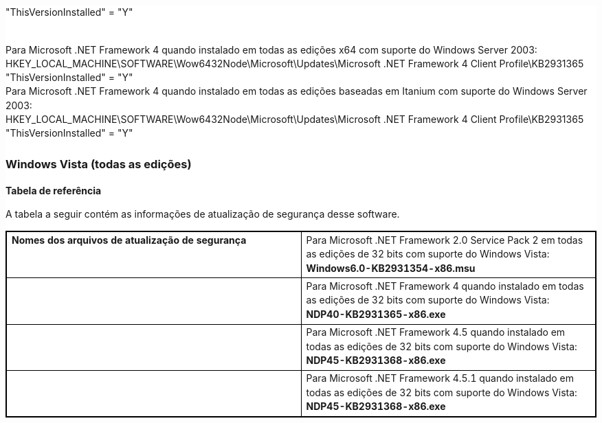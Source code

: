 &quot;ThisVersionInstalled&quot; = &quot;Y&quot;</td>
</tr>
<tr class="even">
<td style="border:1px solid black;"><br />
</td>
<td style="border:1px solid black;">Para Microsoft .NET Framework 4 quando instalado em todas as edições x64 com suporte do Windows Server 2003:<br />
HKEY_LOCAL_MACHINE\SOFTWARE\Wow6432Node\Microsoft\Updates\Microsoft .NET Framework 4 Client Profile\KB2931365<br />
&quot;ThisVersionInstalled&quot; = &quot;Y&quot;</td>
</tr>
<tr class="odd">
<td style="border:1px solid black;"><br />
</td>
<td style="border:1px solid black;">Para Microsoft .NET Framework 4 quando instalado em todas as edições baseadas em Itanium com suporte do Windows Server 2003:<br />
HKEY_LOCAL_MACHINE\SOFTWARE\Wow6432Node\Microsoft\Updates\Microsoft .NET Framework 4 Client Profile\KB2931365<br />
&quot;ThisVersionInstalled&quot; = &quot;Y&quot;</td>
</tr>
</tbody>
</table>
 

### Windows Vista (todas as edições)

**Tabela de referência**

A tabela a seguir contém as informações de atualização de segurança desse software.

 
<p> </p>
<table style="border:1px solid black;">
<colgroup>
<col width="50%" />
<col width="50%" />
</colgroup>
<tbody>
<tr class="odd">
<td style="border:1px solid black;"><strong>Nomes dos arquivos de atualização de segurança</strong></td>
<td style="border:1px solid black;">Para Microsoft .NET Framework 2.0 Service Pack 2 em todas as edições de 32 bits com suporte do Windows Vista:<br />
<strong>Windows6.0-KB2931354-x86.msu</strong></td>
</tr>
<tr class="even">
<td style="border:1px solid black;"><br />
</td>
<td style="border:1px solid black;">Para Microsoft .NET Framework 4 quando instalado em todas as edições de 32 bits com suporte do Windows Vista:<br />
<strong>NDP40-KB2931365-x86.exe</strong></td>
</tr>
<tr class="odd">
<td style="border:1px solid black;"><br />
</td>
<td style="border:1px solid black;">Para Microsoft .NET Framework 4.5 quando instalado em todas as edições de 32 bits com suporte do Windows Vista:<br />
<strong>NDP45-KB2931368-x86.exe</strong></td>
</tr>
<tr class="even">
<td style="border:1px solid black;"><br />
</td>
<td style="border:1px solid black;">Para Microsoft .NET Framework 4.5.1 quando instalado em todas as edições de 32 bits com suporte do Windows Vista:<br />
<strong>NDP45-KB2931368-x86.exe</strong></td>
</tr>